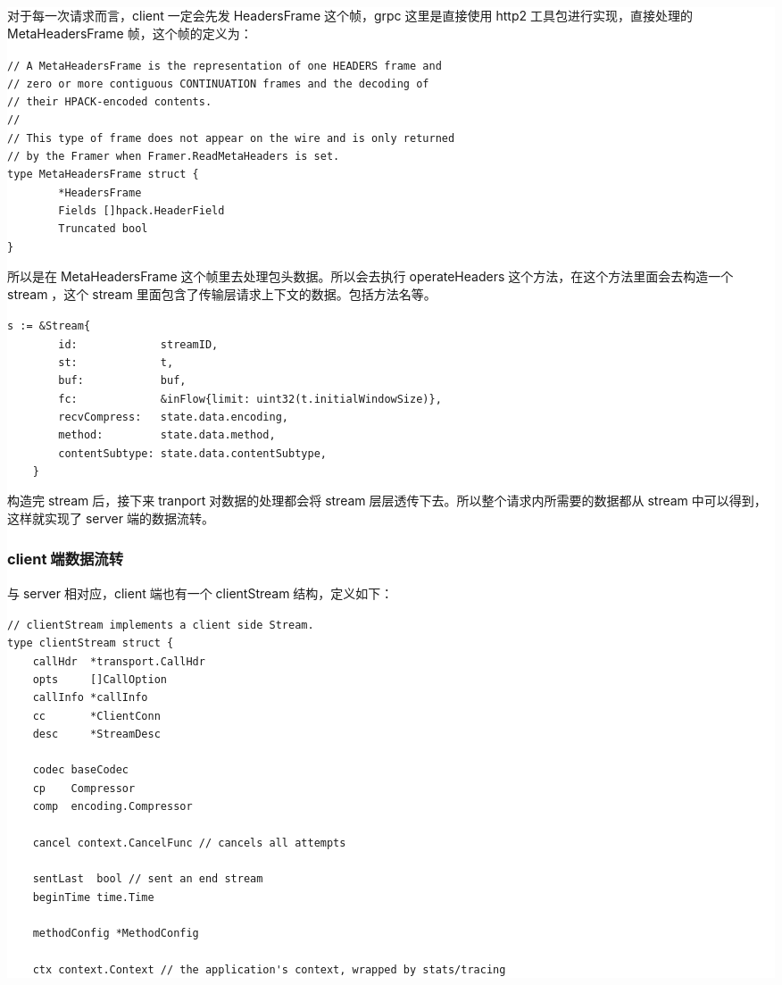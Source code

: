 对于每一次请求而言，client 一定会先发 HeadersFrame 这个帧，grpc 这里是直接使用 http2 工具包进行实现，直接处理的 MetaHeadersFrame 帧，这个帧的定义为：

	// A MetaHeadersFrame is the representation of one HEADERS frame and
	// zero or more contiguous CONTINUATION frames and the decoding of
	// their HPACK-encoded contents.
	//
	// This type of frame does not appear on the wire and is only returned
	// by the Framer when Framer.ReadMetaHeaders is set.
	type MetaHeadersFrame struct {
	        *HeadersFrame
	        Fields []hpack.HeaderField
	        Truncated bool
	}

所以是在 MetaHeadersFrame 这个帧里去处理包头数据。所以会去执行 operateHeaders 这个方法，在这个方法里面会去构造一个 stream ，这个 stream 里面包含了传输层请求上下文的数据。包括方法名等。

	s := &Stream{
			id:             streamID,
			st:             t,
			buf:            buf,
			fc:             &inFlow{limit: uint32(t.initialWindowSize)},
			recvCompress:   state.data.encoding,
			method:         state.data.method,
			contentSubtype: state.data.contentSubtype,
		}

构造完 stream 后，接下来 tranport 对数据的处理都会将 stream 层层透传下去。所以整个请求内所需要的数据都从 stream 中可以得到，这样就实现了 server 端的数据流转。

### client 端数据流转

与 server 相对应，client 端也有一个 clientStream 结构，定义如下：

	// clientStream implements a client side Stream.
	type clientStream struct {
		callHdr  *transport.CallHdr
		opts     []CallOption
		callInfo *callInfo
		cc       *ClientConn
		desc     *StreamDesc
	
		codec baseCodec
		cp    Compressor
		comp  encoding.Compressor
	
		cancel context.CancelFunc // cancels all attempts
	
		sentLast  bool // sent an end stream
		beginTime time.Time
	
		methodConfig *MethodConfig
	
		ctx context.Context // the application's context, wrapped by stats/tracing
	